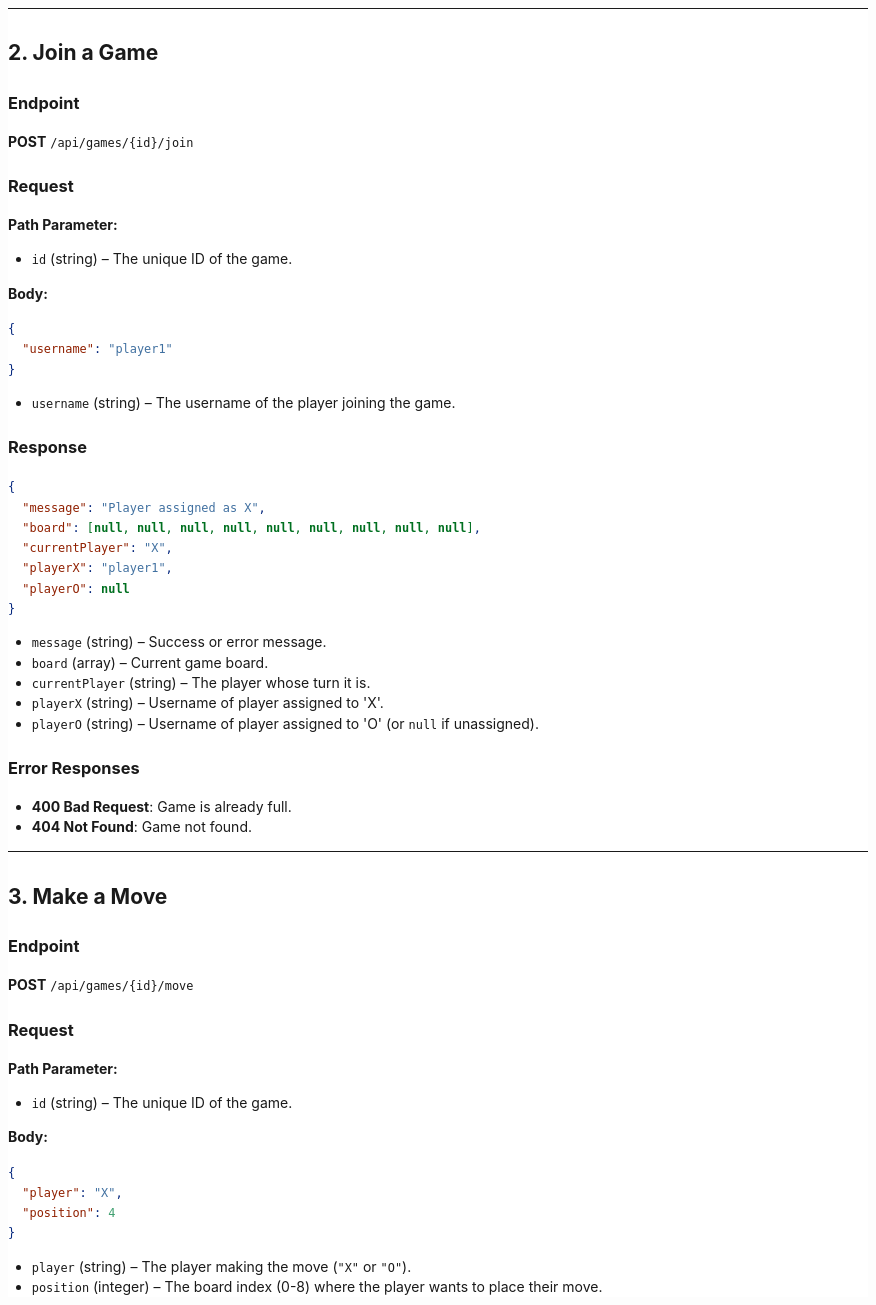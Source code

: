 
---

## **2. Join a Game**
### **Endpoint**
**POST** `/api/games/{id}/join`

### **Request**
**Path Parameter:**
- `id` (string) – The unique ID of the game.

**Body:**
```json
{
  "username": "player1"
}
```
- `username` (string) – The username of the player joining the game.

### **Response**
```json
{
  "message": "Player assigned as X",
  "board": [null, null, null, null, null, null, null, null, null],
  "currentPlayer": "X",
  "playerX": "player1",
  "playerO": null
}
```
- `message` (string) – Success or error message.
- `board` (array) – Current game board.
- `currentPlayer` (string) – The player whose turn it is.
- `playerX` (string) – Username of player assigned to 'X'.
- `playerO` (string) – Username of player assigned to 'O' (or `null` if unassigned).

### **Error Responses**
- **400 Bad Request**: Game is already full.
- **404 Not Found**: Game not found.

---

## **3. Make a Move**
### **Endpoint**
**POST** `/api/games/{id}/move`

### **Request**
**Path Parameter:**
- `id` (string) – The unique ID of the game.

**Body:**
```json
{
  "player": "X",
  "position": 4
}
```
- `player` (string) – The player making the move (`"X"` or `"O"`).
- `position` (integer) – The board index (0-8) where the player wants to place their move.
